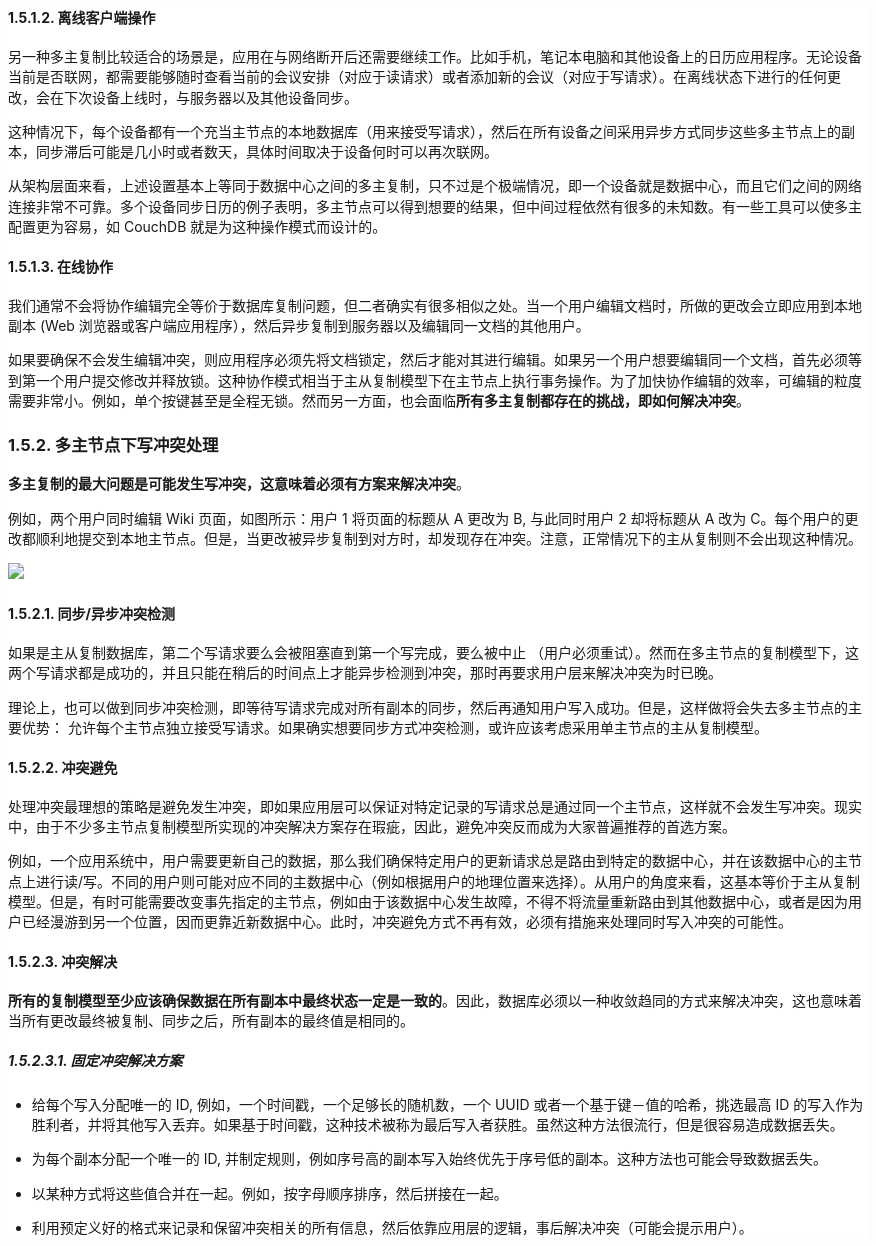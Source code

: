#### 1.5.1.2. 离线客户端操作

另一种多主复制比较适合的场景是，应用在与网络断开后还需要继续工作。比如手机，笔记本电脑和其他设备上的日历应用程序。无论设备当前是否联网，都需要能够随时查看当前的会议安排（对应于读请求）或者添加新的会议（对应于写请求）。在离线状态下进行的任何更改，会在下次设备上线时，与服务器以及其他设备同步。

这种情况下，每个设备都有一个充当主节点的本地数据库（用来接受写请求），然后在所有设备之间采用异步方式同步这些多主节点上的副本，同步滞后可能是几小时或者数天，具体时间取决于设备何时可以再次联网。

从架构层面来看，上述设置基本上等同于数据中心之间的多主复制，只不过是个极端情况，即一个设备就是数据中心，而且它们之间的网络连接非常不可靠。多个设备同步日历的例子表明，多主节点可以得到想要的结果，但中间过程依然有很多的未知数。有一些工具可以使多主配置更为容易，如 CouchDB 就是为这种操作模式而设计的。

#### 1.5.1.3. 在线协作

我们通常不会将协作编辑完全等价于数据库复制问题，但二者确实有很多相似之处。当一个用户编辑文档时，所做的更改会立即应用到本地副本 (Web 浏览器或客户端应用程序），然后异步复制到服务器以及编辑同一文档的其他用户。

如果要确保不会发生编辑冲突，则应用程序必须先将文档锁定，然后才能对其进行编辑。如果另一个用户想要编辑同一个文档，首先必须等到第一个用户提交修改并释放锁。这种协作模式相当于主从复制模型下在主节点上执行事务操作。为了加快协作编辑的效率，可编辑的粒度需要非常小。例如，单个按键甚至是全程无锁。然而另一方面，也会面临**所有多主复制都存在的挑战，即如何解决冲突**。

### 1.5.2. 多主节点下写冲突处理

**多主复制的最大问题是可能发生写冲突，这意味着必须有方案来解决冲突**。

例如，两个用户同时编辑 Wiki 页面，如图所示：用户 1 将页面的标题从 A 更改为 B, 与此同时用户 2 却将标题从 A 改为 C。每个用户的更改都顺利地提交到本地主节点。但是，当更改被异步复制到对方时，却发现存在冲突。注意，正常情况下的主从复制则不会出现这种情况。

![](https://varg-my-images.oss-cn-beijing.aliyuncs.com/img/20220611225330.png)

#### 1.5.2.1. 同步/异步冲突检测

如果是主从复制数据库，第二个写请求要么会被阻塞直到第一个写完成，要么被中止 （用户必须重试）。然而在多主节点的复制模型下，这两个写请求都是成功的，并且只能在稍后的时间点上才能异步检测到冲突，那时再要求用户层来解决冲突为时已晚。

理论上，也可以做到同步冲突检测，即等待写请求完成对所有副本的同步，然后再通知用户写入成功。但是，这样做将会失去多主节点的主要优势： 允许每个主节点独立接受写请求。如果确实想要同步方式冲突检测，或许应该考虑采用单主节点的主从复制模型。

#### 1.5.2.2. 冲突避免

处理冲突最理想的策略是避免发生冲突，即如果应用层可以保证对特定记录的写请求总是通过同一个主节点，这样就不会发生写冲突。现实中，由于不少多主节点复制模型所实现的冲突解决方案存在瑕疵，因此，避免冲突反而成为大家普遍推荐的首选方案。

例如，一个应用系统中，用户需要更新自己的数据，那么我们确保特定用户的更新请求总是路由到特定的数据中心，并在该数据中心的主节点上进行读/写。不同的用户则可能对应不同的主数据中心（例如根据用户的地理位置来选择）。从用户的角度来看，这基本等价于主从复制模型。但是，有时可能需要改变事先指定的主节点，例如由于该数据中心发生故障，不得不将流量重新路由到其他数据中心，或者是因为用户已经漫游到另一个位置，因而更靠近新数据中心。此时，冲突避免方式不再有效，必须有措施来处理同时写入冲突的可能性。

#### 1.5.2.3. 冲突解决

**所有的复制模型至少应该确保数据在所有副本中最终状态一定是一致的**。因此，数据库必须以一种收敛趋同的方式来解决冲突，这也意味着当所有更改最终被复制、同步之后，所有副本的最终值是相同的。

##### 1.5.2.3.1. 固定冲突解决方案

- 给每个写入分配唯一的 ID, 例如，一个时间戳，一个足够长的随机数，一个 UUID 或者一个基于键－值的哈希，挑选最高 ID 的写入作为胜利者，并将其他写入丢弃。如果基于时间戳，这种技术被称为最后写入者获胜。虽然这种方法很流行，但是很容易造成数据丢失。

- 为每个副本分配一个唯一的 ID, 并制定规则，例如序号高的副本写入始终优先于序号低的副本。这种方法也可能会导致数据丢失。

- 以某种方式将这些值合并在一起。例如，按字母顺序排序，然后拼接在一起。

- 利用预定义好的格式来记录和保留冲突相关的所有信息，然后依靠应用层的逻辑，事后解决冲突（可能会提示用户）。
